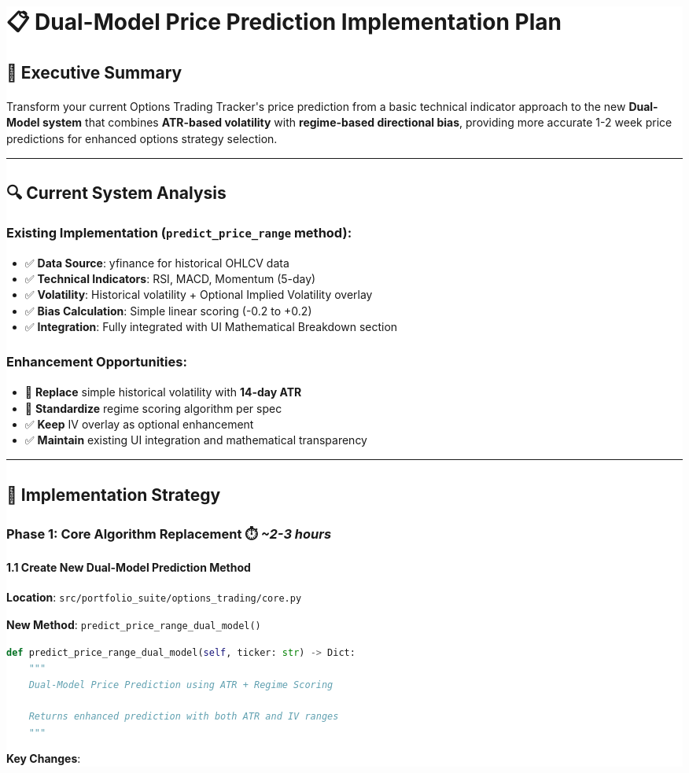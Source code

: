 # 📋 **Dual-Model Price Prediction Implementation Plan**

## 🎯 **Executive Summary**

Transform your current Options Trading Tracker's price prediction from a basic technical indicator approach to the new **Dual-Model system** that combines **ATR-based volatility** with **regime-based directional bias**, providing more accurate 1-2 week price predictions for enhanced options strategy selection.

---

## 🔍 **Current System Analysis**

### **Existing Implementation** (`predict_price_range` method):

- ✅ **Data Source**: yfinance for historical OHLCV data
- ✅ **Technical Indicators**: RSI, MACD, Momentum (5-day)
- ✅ **Volatility**: Historical volatility + Optional Implied Volatility overlay
- ✅ **Bias Calculation**: Simple linear scoring (-0.2 to +0.2)
- ✅ **Integration**: Fully integrated with UI Mathematical Breakdown section

### **Enhancement Opportunities**:

- 🔄 **Replace** simple historical volatility with **14-day ATR**
- 🔄 **Standardize** regime scoring algorithm per spec
- ✅ **Keep** IV overlay as optional enhancement
- ✅ **Maintain** existing UI integration and mathematical transparency

---

## 📐 **Implementation Strategy**

### **Phase 1: Core Algorithm Replacement** ⏱️ _~2-3 hours_

#### **1.1 Create New Dual-Model Prediction Method**

**Location**: `src/portfolio_suite/options_trading/core.py`

**New Method**: `predict_price_range_dual_model()`

```python
def predict_price_range_dual_model(self, ticker: str) -> Dict:
    """
    Dual-Model Price Prediction using ATR + Regime Scoring

    Returns enhanced prediction with both ATR and IV ranges
    """
```

**Key Changes**:

